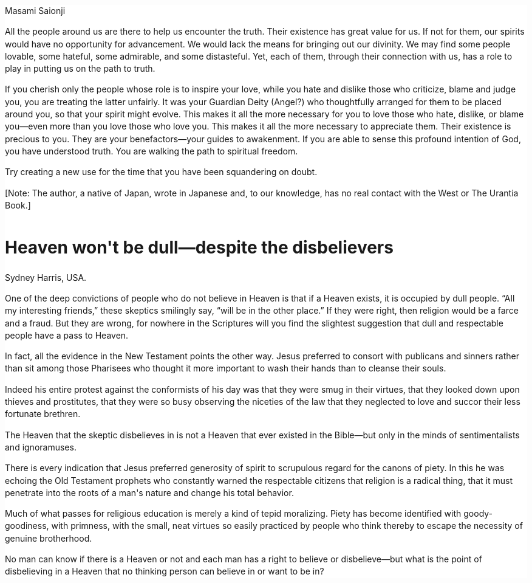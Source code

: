 Masami Saionji

All the people around us are there to help us encounter the truth. Their existence has great value for us. If not for them, our spirits would have no opportunity for advancement. We would lack the means for bringing out our divinity. We may find some people lovable, some hateful, some admirable, and some distasteful. Yet, each of them, through their connection with us, has a role to play in putting us on the path to truth.

If you cherish only the people whose role is to inspire your love, while you hate and dislike those who criticize, blame and judge you, you are treating the latter unfairly. It was your Guardian Deity (Angel?) who thoughtfully arranged for them to be placed around you, so that your spirit might evolve. This makes it all the more necessary for you to love those who hate, dislike, or blame you—even more than you love those who love you. This makes it all the more necessary to appreciate them. Their existence is precious to you. They are your benefactors—your guides to awakenment. If you are able to sense this profound intention of God, you have understood truth. You are walking the path to spiritual freedom.

Try creating a new use for the time that you have been squandering on doubt.

[Note: The author, a native of Japan, wrote in Japanese and, to our knowledge, has no real contact with the West or The Urantia Book.]

# Heaven won't be dull—despite the disbelievers

Sydney Harris, USA.

One of the deep convictions of people who do not believe in Heaven is that if a Heaven exists, it is occupied by dull people. “All my interesting friends,” these skeptics smilingly say, “will be in the other place.”
If they were right, then religion would be a farce and a fraud. But they are wrong, for nowhere in the Scriptures will you find the slightest suggestion that dull and respectable people have a pass to Heaven.

In fact, all the evidence in the New Testament points the other way. Jesus preferred to consort with publicans and sinners rather than sit among those Pharisees who thought it more important to wash their hands than to cleanse their souls.

Indeed his entire protest against the conformists of his day was that they were smug in their virtues, that they looked down upon thieves and prostitutes, that they were so busy observing the niceties of the law that they neglected to love and succor their less fortunate brethren.

The Heaven that the skeptic disbelieves in is not a Heaven that ever existed in the Bible—but only in the minds of sentimentalists and ignoramuses.

There is every indication that Jesus preferred generosity of spirit to scrupulous regard for the canons of piety. In this he was echoing the Old Testament prophets who constantly warned the respectable citizens that religion is a radical thing, that it must penetrate into the roots of a man's nature and change his total behavior.

Much of what passes for religious education is merely a kind of tepid moralizing. Piety has become identified with goody-goodiness, with primness, with the small, neat virtues so easily practiced by people who think thereby to escape the necessity of genuine brotherhood.

No man can know if there is a Heaven or not and each man has a right to believe or disbelieve—but what is the point of disbelieving in a Heaven that no thinking person can believe in or want to be in?
